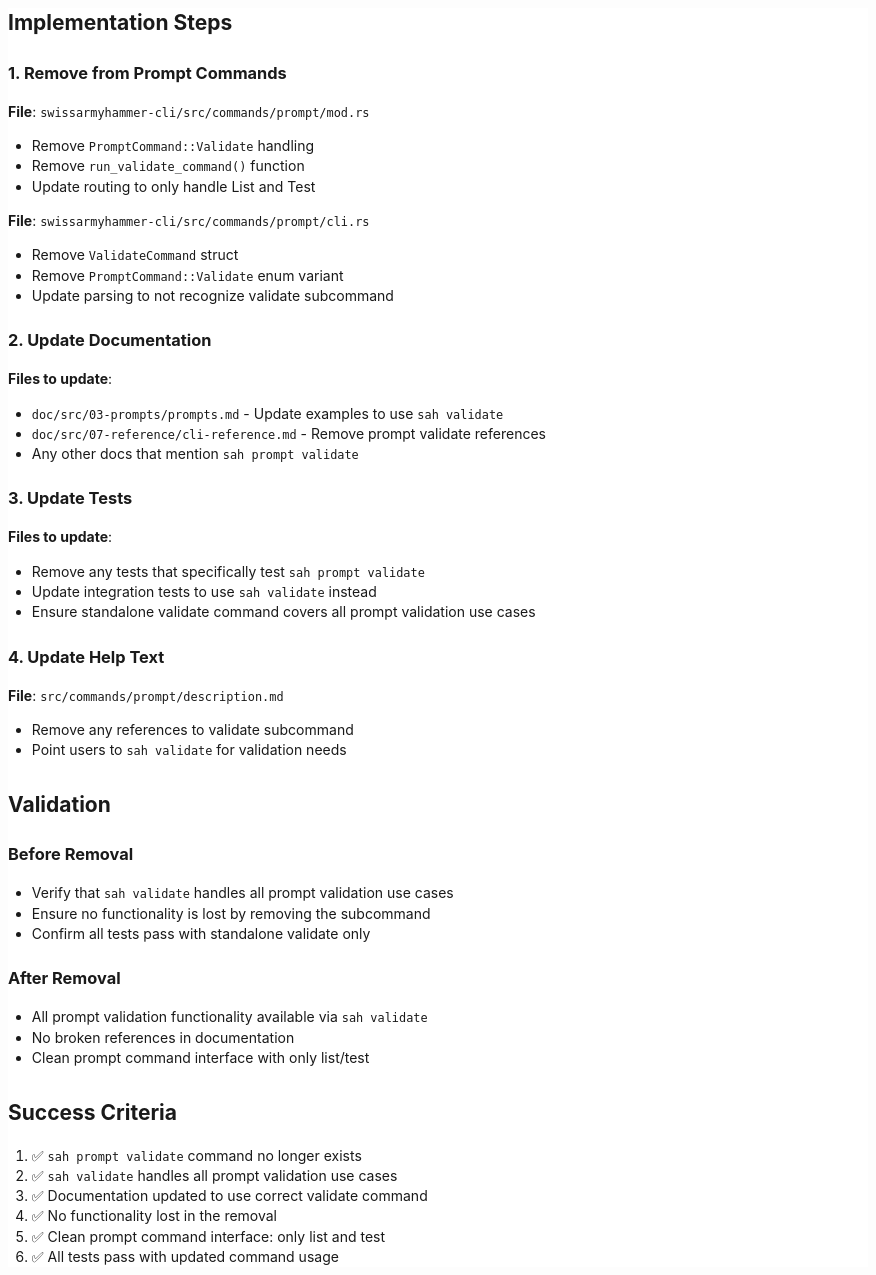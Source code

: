 ## Implementation Steps

### 1. Remove from Prompt Commands

**File**: `swissarmyhammer-cli/src/commands/prompt/mod.rs`
- Remove `PromptCommand::Validate` handling
- Remove `run_validate_command()` function
- Update routing to only handle List and Test

**File**: `swissarmyhammer-cli/src/commands/prompt/cli.rs`
- Remove `ValidateCommand` struct
- Remove `PromptCommand::Validate` enum variant
- Update parsing to not recognize validate subcommand

### 2. Update Documentation

**Files to update**:
- `doc/src/03-prompts/prompts.md` - Update examples to use `sah validate`
- `doc/src/07-reference/cli-reference.md` - Remove prompt validate references
- Any other docs that mention `sah prompt validate`

### 3. Update Tests

**Files to update**:
- Remove any tests that specifically test `sah prompt validate`
- Update integration tests to use `sah validate` instead
- Ensure standalone validate command covers all prompt validation use cases

### 4. Update Help Text

**File**: `src/commands/prompt/description.md`
- Remove any references to validate subcommand
- Point users to `sah validate` for validation needs

## Validation

### Before Removal
- Verify that `sah validate` handles all prompt validation use cases
- Ensure no functionality is lost by removing the subcommand
- Confirm all tests pass with standalone validate only

### After Removal  
- All prompt validation functionality available via `sah validate`
- No broken references in documentation
- Clean prompt command interface with only list/test

## Success Criteria

1. ✅ `sah prompt validate` command no longer exists
2. ✅ `sah validate` handles all prompt validation use cases
3. ✅ Documentation updated to use correct validate command
4. ✅ No functionality lost in the removal
5. ✅ Clean prompt command interface: only list and test
6. ✅ All tests pass with updated command usage
